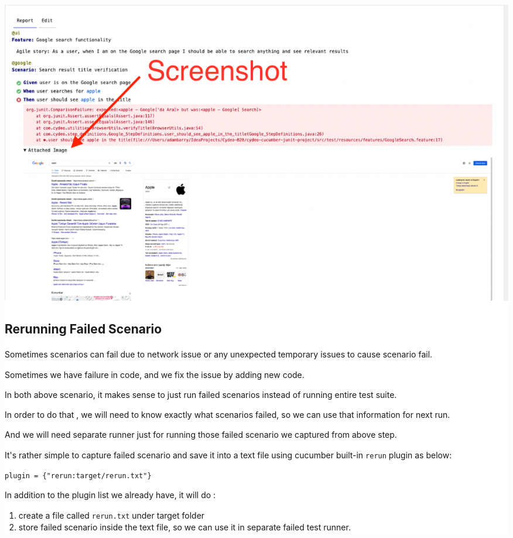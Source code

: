 ![errorScreenshotInReport](files/screenshot.png)

## Rerunning Failed Scenario

Sometimes scenarios can fail due to network issue or any unexpected temporary issues to cause scenario fail.

Sometimes we have failure in code, and we fix the issue by adding new code.

In both above scenario, it makes sense to just run failed scenarios instead of running entire test suite.

In order to do that , we will need to know exactly what scenarios failed,
so we can use that information for next run.

And we will need separate runner just for running those failed scenario we captured from above step.

It's rather simple to capture failed scenario and save it into a text file
using cucumber built-in `rerun` plugin as below:

```
plugin = {"rerun:target/rerun.txt"}
```

In addition to the plugin list we already have, it will do :
1. create a file called `rerun.txt` under target folder
2. store failed scenario inside the text file, so we can use it in separate failed test runner.
